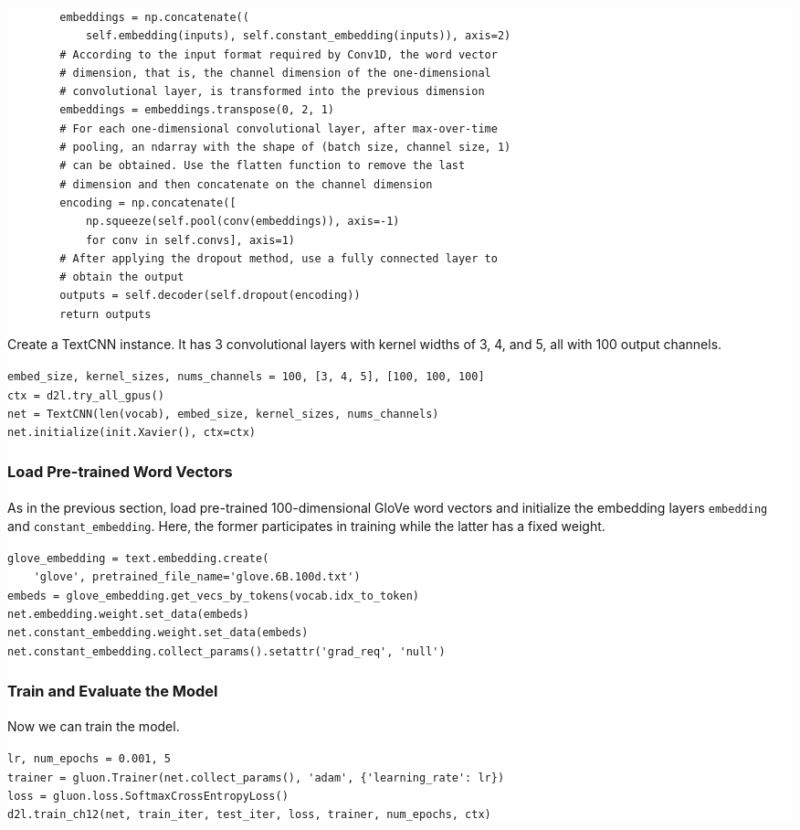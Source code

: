 ```{.python .input  n=5}
        embeddings = np.concatenate((
            self.embedding(inputs), self.constant_embedding(inputs)), axis=2)
        # According to the input format required by Conv1D, the word vector
        # dimension, that is, the channel dimension of the one-dimensional
        # convolutional layer, is transformed into the previous dimension
        embeddings = embeddings.transpose(0, 2, 1)
        # For each one-dimensional convolutional layer, after max-over-time
        # pooling, an ndarray with the shape of (batch size, channel size, 1)
        # can be obtained. Use the flatten function to remove the last
        # dimension and then concatenate on the channel dimension
        encoding = np.concatenate([
            np.squeeze(self.pool(conv(embeddings)), axis=-1)
            for conv in self.convs], axis=1)
        # After applying the dropout method, use a fully connected layer to
        # obtain the output
        outputs = self.decoder(self.dropout(encoding))
        return outputs
```

Create a TextCNN instance. It has 3 convolutional layers with kernel widths of 3, 4, and 5, all with 100 output channels.

```{.python .input  n=6}
embed_size, kernel_sizes, nums_channels = 100, [3, 4, 5], [100, 100, 100]
ctx = d2l.try_all_gpus()
net = TextCNN(len(vocab), embed_size, kernel_sizes, nums_channels)
net.initialize(init.Xavier(), ctx=ctx)
```

### Load Pre-trained Word Vectors

As in the previous section, load pre-trained 100-dimensional GloVe word vectors and initialize the embedding layers `embedding` and `constant_embedding`. Here, the former participates in training while the latter has a fixed weight.

```{.python .input  n=7}
glove_embedding = text.embedding.create(
    'glove', pretrained_file_name='glove.6B.100d.txt')
embeds = glove_embedding.get_vecs_by_tokens(vocab.idx_to_token)
net.embedding.weight.set_data(embeds)
net.constant_embedding.weight.set_data(embeds)
net.constant_embedding.collect_params().setattr('grad_req', 'null')
```

### Train and Evaluate the Model

Now we can train the model.

```{.python .input  n=8}
lr, num_epochs = 0.001, 5
trainer = gluon.Trainer(net.collect_params(), 'adam', {'learning_rate': lr})
loss = gluon.loss.SoftmaxCrossEntropyLoss()
d2l.train_ch12(net, train_iter, test_iter, loss, trainer, num_epochs, ctx)
```
